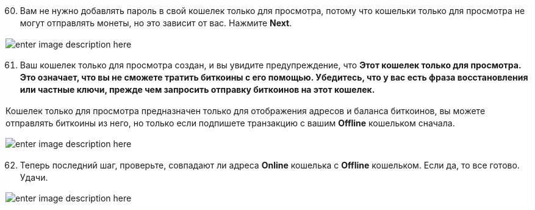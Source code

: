 60. Вам не нужно добавлять пароль в свой кошелек только для просмотра, потому что кошельки только для просмотра не могут отправлять монеты, но это зависит от вас. Нажмите **Next**.

![enter image description here](https://github.com/ils94/TailsOSBitcoinWallet/blob/main/Images/57.png?raw=true)

61. Ваш кошелек только для просмотра создан, и вы увидите предупреждение, что **Этот кошелек только для просмотра. Это означает, что вы не сможете тратить биткоины с его помощью. Убедитесь, что у вас есть фраза восстановления или частные ключи, прежде чем запросить отправку биткоинов на этот кошелек.**

Кошелек только для просмотра предназначен только для отображения адресов и баланса биткоинов, вы можете отправлять биткоины из него, но только если подпишете транзакцию с вашим **Offline** кошельком сначала.

![enter image description here](https://github.com/ils94/TailsOSBitcoinWallet/blob/main/Images/58.png?raw=true)

62. Теперь последний шаг, проверьте, совпадают ли адреса **Online** кошелька с **Offline** кошельком. Если да, то все готово. Удачи.

![enter image description here](https://github.com/ils94/TailsOSBitcoinWallet/blob/main/Images/59.png?raw=true)
